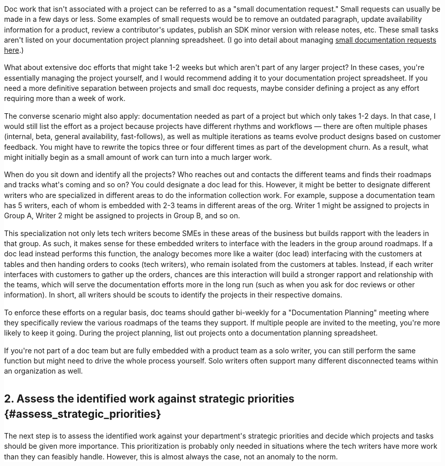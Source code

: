 Doc work that isn't associated with a project can be referred to as a "small documentation request." Small requests can usually be made in a few days or less. Some examples of small requests would be to remove an outdated paragraph, update availability information for a product, review a contributor's updates, publish an SDK minor version with release notes, etc. These small tasks aren't listed on your documentation project planning spreadsheet. (I go into detail about managing [small documentation requests here](docapis_managing_small_doc_requests.html).)

What about extensive doc efforts that might take 1-2 weeks but which aren't part of any larger project? In these cases, you're essentially managing the project yourself, and I would recommend adding it to your documentation project spreadsheet. If you need a more definitive separation between projects and small doc requests, maybe consider defining a project as any effort requiring more than a week of work.

The converse scenario might also apply: documentation needed as part of a project but which only takes 1-2 days. In that case, I would still list the effort as a project because projects have different rhythms and workflows &mdash; there are often multiple phases (internal, beta, general availability, fast-follows), as well as multiple iterations as teams evolve product designs based on customer feedback. You might have to rewrite the topics three or four different times as part of the development churn. As a result, what might initially begin as a small amount of work can turn into a much larger work.

When do you sit down and identify all the projects? Who reaches out and contacts the different teams and finds their roadmaps and tracks what's coming and so on? You could designate a doc lead for this. However, it might be better to designate different writers who are specialized in different areas to do the information collection work. For example, suppose a documentation team has 5 writers, each of whom is embedded with 2-3 teams in different areas of the org. Writer 1 might be assigned to projects in Group A, Writer 2 might be assigned to projects in Group B, and so on.

This specialization not only lets tech writers become SMEs in these areas of the business but builds rapport with the leaders in that group. As such, it makes sense for these embedded writers to interface with the leaders in the group around roadmaps. If a doc lead instead performs this function, the analogy becomes more like a waiter (doc lead) interfacing with the customers at tables and then handing orders to cooks (tech writers), who remain isolated from the customers at tables. Instead, if each writer interfaces with customers to gather up the orders, chances are this interaction will build a stronger rapport and relationship with the teams, which will serve the documentation efforts more in the long run (such as when you ask for doc reviews or other information). In short, all writers should be scouts to identify the projects in their respective domains.

To enforce these efforts on a regular basis, doc teams should gather bi-weekly for a "Documentation Planning" meeting where they specifically review the various roadmaps of the teams they support. If multiple people are invited to the meeting, you're more likely to keep it going. During the project planning, list out projects onto a documentation planning spreadsheet.

If you're not part of a doc team but are fully embedded with a product team as a solo writer, you can still perform the same function but might need to drive the whole process yourself. Solo writers often support many different disconnected teams within an organization as well.

## 2. Assess the identified work against strategic priorities {#assess_strategic_priorities}

The next step is to assess the identified work against your department's strategic priorities and decide which projects and tasks should be given more importance. This prioritization is probably only needed in situations where the tech writers have more work than they can feasibly handle. However, this is almost always the case, not an anomaly to the norm.
